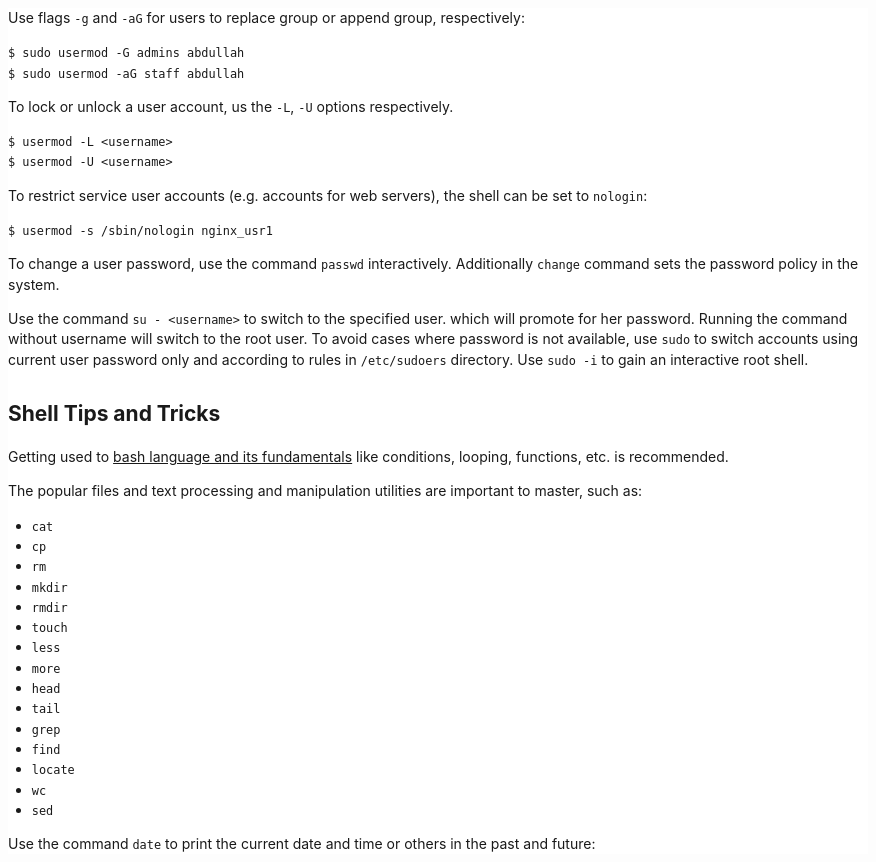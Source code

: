 Use flags `-g` and `-aG` for users to replace group or append group, respectively:

```shell
$ sudo usermod -G admins abdullah
$ sudo usermod -aG staff abdullah
```

To lock or unlock a user account, us the `-L`, `-U` options respectively.

```shell
$ usermod -L <username>
$ usermod -U <username>
```

To restrict service user accounts (e.g. accounts for web servers), the shell can be set to `nologin`:

```shell
$ usermod -s /sbin/nologin nginx_usr1
```

To change a user password, use the command `passwd` interactively. Additionally `change` command sets the password policy in the system.


Use the command `su - <username>` to switch to the specified user. which will promote for her password. Running the command without username will switch to
the root user. To avoid cases where password is not available, use `sudo` to switch accounts using current user password only and according to rules in `/etc/sudoers` directory. Use `sudo -i` to gain an interactive root shell.


## Shell Tips and Tricks 


Getting used to [bash language and its fundamentals](https://learnxinyminutes.com/docs/bash/) like conditions, looping, functions, etc. is recommended.

The popular files and text processing and manipulation utilities are important to master, such as:

- `cat`
- `cp`
- `rm`
- `mkdir`
- `rmdir`
- `touch`
- `less`
- `more`
- `head`
- `tail`
- `grep`
- `find`
- `locate`
- `wc`
- `sed`

Use the command `date` to print the current date and time or others in the past and future:
